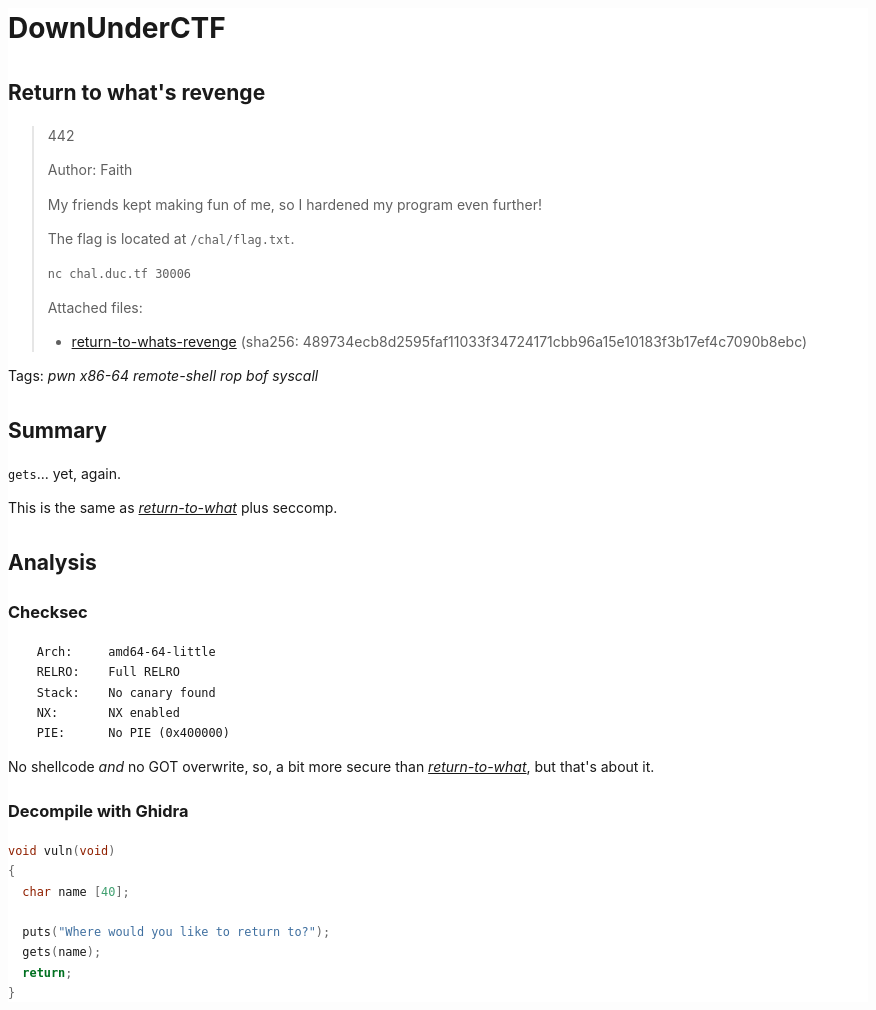 # DownUnderCTF

## Return to what's revenge

> 442
>
> Author: Faith
>
> My friends kept making fun of me, so I hardened my program even further!
> 
> The flag is located at `/chal/flag.txt`.
>
> `nc chal.duc.tf 30006`
>
> Attached files:
>
>    * [return-to-whats-revenge](return-to-whats-revenge) (sha256: 489734ecb8d2595faf11033f34724171cbb96a15e10183f3b17ef4c7090b8ebc)


Tags: _pwn_ _x86-64_ _remote-shell_ _rop_ _bof_ _syscall_


## Summary

`gets`... yet, again.  

This is the same as [_return-to-what_](https://github.com/datajerk/ctf-write-ups/tree/master/downunderctf2020/return_to_what) plus seccomp.


## Analysis

### Checksec

```
    Arch:     amd64-64-little
    RELRO:    Full RELRO
    Stack:    No canary found
    NX:       NX enabled
    PIE:      No PIE (0x400000)
```

No shellcode _and_ no GOT overwrite, so, a bit more secure than [_return-to-what_](https://github.com/datajerk/ctf-write-ups/tree/master/downunderctf2020/return_to_what), but that's about it.


### Decompile with Ghidra

```c
void vuln(void)
{
  char name [40];
  
  puts("Where would you like to return to?");
  gets(name);
  return;
}
```
